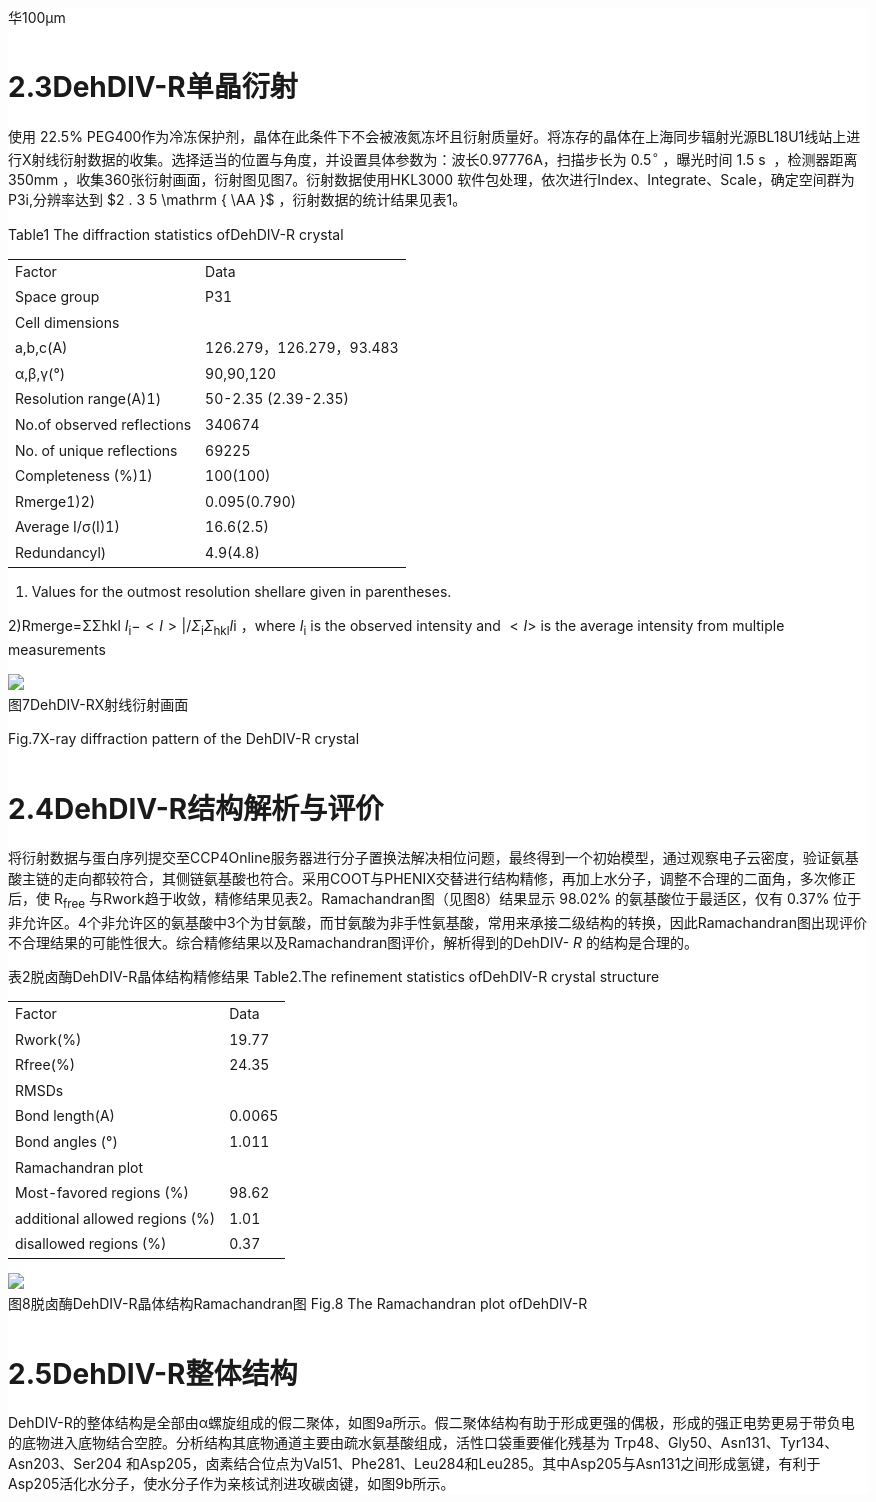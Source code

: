 华100μm

# 2.3DehDIV-R单晶衍射

使用 $2 2 . 5 \%$ PEG400作为冷冻保护剂，晶体在此条件下不会被液氮冻坏且衍射质量好。将冻存的晶体在上海同步辐射光源BL18U1线站上进行X射线衍射数据的收集。选择适当的位置与角度，并设置具体参数为：波长0.97776A，扫描步长为 $0 . 5 ^ { \circ }$ ，曝光时间 $1 . 5 \mathrm { ~ s ~ }$ ，检测器距离 $3 5 0 \mathrm { m m }$ ，收集360张衍射画面，衍射图见图7。衍射数据使用HKL3000 软件包处理，依次进行Index、Integrate、Scale，确定空间群为P3i,分辨率达到 $2 . 3 5 \mathrm { \AA }$ ，衍射数据的统计结果见表1。

Table1 The diffraction statistics ofDehDIV-R crystal   

<html><body><table><tr><td>Factor</td><td>Data</td></tr><tr><td>Space group</td><td>P31</td></tr><tr><td>Cell dimensions</td><td></td></tr><tr><td>a,b,c(A)</td><td>126.279，126.279，93.483</td></tr><tr><td>α,β,γ(°)</td><td>90,90,120</td></tr><tr><td>Resolution range(A)1)</td><td>50-2.35 (2.39-2.35)</td></tr><tr><td>No.of observed reflections</td><td>340674</td></tr><tr><td>No. of unique reflections</td><td>69225</td></tr><tr><td>Completeness (%)1)</td><td>100(100)</td></tr><tr><td>Rmerge1)2)</td><td>0.095(0.790)</td></tr><tr><td>Average I/σ(I)1)</td><td>16.6(2.5)</td></tr><tr><td>Redundancyl)</td><td>4.9(4.8)</td></tr></table></body></html>

1) Values for the outmost resolution shellare given in parentheses.

2)Rmerge=ΣΣhkl $I _ { \mathrm { i } } \mathrm { - } { < } I { > } | / \Sigma _ { \mathrm { i } } \Sigma _ { \mathrm { h k l } } I \mathrm { i }$ ，where $I _ { \mathrm { i } }$ is the observed intensity and $< I >$ is the average intensity from multiple measurements

![](images/1e6eb4e2e6eb18abf1f74389320ec6754dcb99a4add009df719ac9879927ace6.jpg)  
图7DehDIV-RX射线衍射画面

Fig.7X-ray diffraction pattern of the DehDIV-R crystal

# 2.4DehDIV-R结构解析与评价

将衍射数据与蛋白序列提交至CCP4Online服务器进行分子置换法解决相位问题，最终得到一个初始模型，通过观察电子云密度，验证氨基酸主链的走向都较符合，其侧链氨基酸也符合。采用COOT与PHENIX交替进行结构精修，再加上水分子，调整不合理的二面角，多次修正后，使 $\mathrm { R } _ { \mathrm { f r e e } }$ 与Rwork趋于收敛，精修结果见表2。Ramachandran图（见图8）结果显示 $9 8 . 0 2 \%$ 的氨基酸位于最适区，仅有 $0 . 3 7 \%$ 位于非允许区。4个非允许区的氨基酸中3个为甘氨酸，而甘氨酸为非手性氨基酸，常用来承接二级结构的转换，因此Ramachandran图出现评价不合理结果的可能性很大。综合精修结果以及Ramachandran图评价，解析得到的DehDIV- $R$ 的结构是合理的。

表2脱卤酶DehDIV-R晶体结构精修结果 Table2.The refinement statistics ofDehDIV-R crystal structure   

<html><body><table><tr><td>Factor</td><td>Data</td></tr><tr><td>Rwork(%)</td><td>19.77</td></tr><tr><td>Rfree(%)</td><td>24.35</td></tr><tr><td>RMSDs</td><td></td></tr><tr><td>Bond length(A)</td><td>0.0065</td></tr><tr><td>Bond angles (°)</td><td>1.011</td></tr><tr><td>Ramachandran plot</td><td></td></tr><tr><td>Most-favored regions (%)</td><td>98.62</td></tr><tr><td>additional allowed regions (%)</td><td>1.01</td></tr><tr><td>disallowed regions (%)</td><td>0.37</td></tr></table></body></html>

![](images/e9ea4312237da0861e31abee5c3dd7d66c1574b1a6c25f63b316721b199441da.jpg)  
图8脱卤酶DehDIV-R晶体结构Ramachandran图 Fig.8 The Ramachandran plot ofDehDIV-R

# 2.5DehDIV-R整体结构

DehDIV-R的整体结构是全部由α螺旋组成的假二聚体，如图9a所示。假二聚体结构有助于形成更强的偶极，形成的强正电势更易于带负电的底物进入底物结合空腔。分析结构其底物通道主要由疏水氨基酸组成，活性口袋重要催化残基为 Trp48、Gly50、Asn131、Tyr134、Asn203、Ser204 和Asp205，卤素结合位点为Val51、Phe281、Leu284和Leu285。其中Asp205与Asn131之间形成氢键，有利于Asp205活化水分子，使水分子作为亲核试剂进攻碳卤键，如图9b所示。
